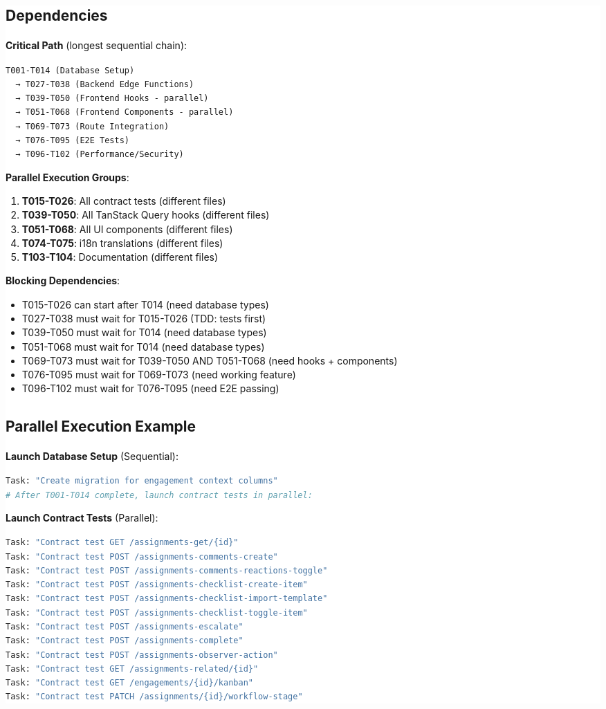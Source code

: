 ## Dependencies

**Critical Path** (longest sequential chain):
```
T001-T014 (Database Setup) 
  → T027-T038 (Backend Edge Functions) 
  → T039-T050 (Frontend Hooks - parallel) 
  → T051-T068 (Frontend Components - parallel) 
  → T069-T073 (Route Integration) 
  → T076-T095 (E2E Tests) 
  → T096-T102 (Performance/Security)
```

**Parallel Execution Groups**:
1. **T015-T026**: All contract tests (different files)
2. **T039-T050**: All TanStack Query hooks (different files)
3. **T051-T068**: All UI components (different files)
4. **T074-T075**: i18n translations (different files)
5. **T103-T104**: Documentation (different files)

**Blocking Dependencies**:
- T015-T026 can start after T014 (need database types)
- T027-T038 must wait for T015-T026 (TDD: tests first)
- T039-T050 must wait for T014 (need database types)
- T051-T068 must wait for T014 (need database types)
- T069-T073 must wait for T039-T050 AND T051-T068 (need hooks + components)
- T076-T095 must wait for T069-T073 (need working feature)
- T096-T102 must wait for T076-T095 (need E2E passing)

## Parallel Execution Example

**Launch Database Setup** (Sequential):
```bash
Task: "Create migration for engagement context columns"
# After T001-T014 complete, launch contract tests in parallel:
```

**Launch Contract Tests** (Parallel):
```bash
Task: "Contract test GET /assignments-get/{id}"
Task: "Contract test POST /assignments-comments-create"
Task: "Contract test POST /assignments-comments-reactions-toggle"
Task: "Contract test POST /assignments-checklist-create-item"
Task: "Contract test POST /assignments-checklist-import-template"
Task: "Contract test POST /assignments-checklist-toggle-item"
Task: "Contract test POST /assignments-escalate"
Task: "Contract test POST /assignments-complete"
Task: "Contract test POST /assignments-observer-action"
Task: "Contract test GET /assignments-related/{id}"
Task: "Contract test GET /engagements/{id}/kanban"
Task: "Contract test PATCH /assignments/{id}/workflow-stage"
```
